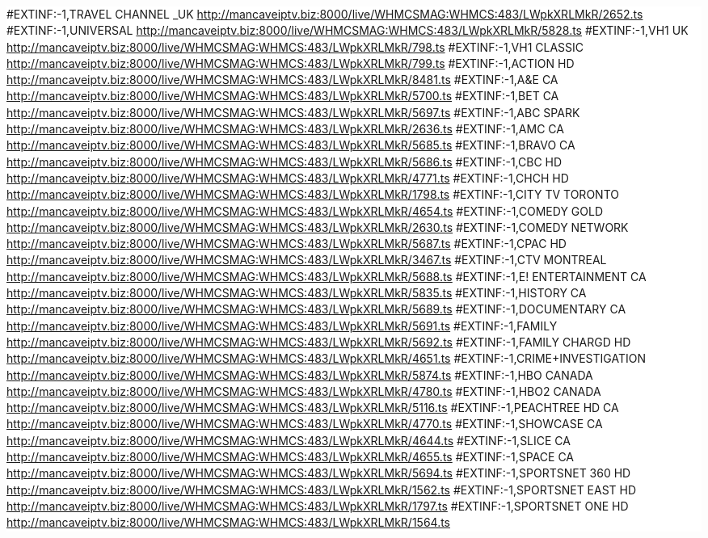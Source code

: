 #EXTINF:-1,TRAVEL CHANNEL _UK
http://mancaveiptv.biz:8000/live/WHMCSMAG:WHMCS:483/LWpkXRLMkR/2652.ts
#EXTINF:-1,UNIVERSAL
http://mancaveiptv.biz:8000/live/WHMCSMAG:WHMCS:483/LWpkXRLMkR/5828.ts
#EXTINF:-1,VH1 UK
http://mancaveiptv.biz:8000/live/WHMCSMAG:WHMCS:483/LWpkXRLMkR/798.ts
#EXTINF:-1,VH1 CLASSIC
http://mancaveiptv.biz:8000/live/WHMCSMAG:WHMCS:483/LWpkXRLMkR/799.ts
#EXTINF:-1,ACTION HD
http://mancaveiptv.biz:8000/live/WHMCSMAG:WHMCS:483/LWpkXRLMkR/8481.ts
#EXTINF:-1,A&E CA
http://mancaveiptv.biz:8000/live/WHMCSMAG:WHMCS:483/LWpkXRLMkR/5700.ts
#EXTINF:-1,BET CA
http://mancaveiptv.biz:8000/live/WHMCSMAG:WHMCS:483/LWpkXRLMkR/5697.ts
#EXTINF:-1,ABC SPARK
http://mancaveiptv.biz:8000/live/WHMCSMAG:WHMCS:483/LWpkXRLMkR/2636.ts
#EXTINF:-1,AMC CA
http://mancaveiptv.biz:8000/live/WHMCSMAG:WHMCS:483/LWpkXRLMkR/5685.ts
#EXTINF:-1,BRAVO CA
http://mancaveiptv.biz:8000/live/WHMCSMAG:WHMCS:483/LWpkXRLMkR/5686.ts
#EXTINF:-1,CBC HD
http://mancaveiptv.biz:8000/live/WHMCSMAG:WHMCS:483/LWpkXRLMkR/4771.ts
#EXTINF:-1,CHCH HD
http://mancaveiptv.biz:8000/live/WHMCSMAG:WHMCS:483/LWpkXRLMkR/1798.ts
#EXTINF:-1,CITY TV TORONTO
http://mancaveiptv.biz:8000/live/WHMCSMAG:WHMCS:483/LWpkXRLMkR/4654.ts
#EXTINF:-1,COMEDY GOLD
http://mancaveiptv.biz:8000/live/WHMCSMAG:WHMCS:483/LWpkXRLMkR/2630.ts
#EXTINF:-1,COMEDY NETWORK
http://mancaveiptv.biz:8000/live/WHMCSMAG:WHMCS:483/LWpkXRLMkR/5687.ts
#EXTINF:-1,CPAC HD
http://mancaveiptv.biz:8000/live/WHMCSMAG:WHMCS:483/LWpkXRLMkR/3467.ts
#EXTINF:-1,CTV MONTREAL
http://mancaveiptv.biz:8000/live/WHMCSMAG:WHMCS:483/LWpkXRLMkR/5688.ts
#EXTINF:-1,E! ENTERTAINMENT CA
http://mancaveiptv.biz:8000/live/WHMCSMAG:WHMCS:483/LWpkXRLMkR/5835.ts
#EXTINF:-1,HISTORY CA
http://mancaveiptv.biz:8000/live/WHMCSMAG:WHMCS:483/LWpkXRLMkR/5689.ts
#EXTINF:-1,DOCUMENTARY CA
http://mancaveiptv.biz:8000/live/WHMCSMAG:WHMCS:483/LWpkXRLMkR/5691.ts
#EXTINF:-1,FAMILY
http://mancaveiptv.biz:8000/live/WHMCSMAG:WHMCS:483/LWpkXRLMkR/5692.ts
#EXTINF:-1,FAMILY CHARGD HD
http://mancaveiptv.biz:8000/live/WHMCSMAG:WHMCS:483/LWpkXRLMkR/4651.ts
#EXTINF:-1,CRIME+INVESTIGATION
http://mancaveiptv.biz:8000/live/WHMCSMAG:WHMCS:483/LWpkXRLMkR/5874.ts
#EXTINF:-1,HBO CANADA
http://mancaveiptv.biz:8000/live/WHMCSMAG:WHMCS:483/LWpkXRLMkR/4780.ts
#EXTINF:-1,HBO2 CANADA
http://mancaveiptv.biz:8000/live/WHMCSMAG:WHMCS:483/LWpkXRLMkR/5116.ts
#EXTINF:-1,PEACHTREE HD CA
http://mancaveiptv.biz:8000/live/WHMCSMAG:WHMCS:483/LWpkXRLMkR/4770.ts
#EXTINF:-1,SHOWCASE CA
http://mancaveiptv.biz:8000/live/WHMCSMAG:WHMCS:483/LWpkXRLMkR/4644.ts
#EXTINF:-1,SLICE CA
http://mancaveiptv.biz:8000/live/WHMCSMAG:WHMCS:483/LWpkXRLMkR/4655.ts
#EXTINF:-1,SPACE CA
http://mancaveiptv.biz:8000/live/WHMCSMAG:WHMCS:483/LWpkXRLMkR/5694.ts
#EXTINF:-1,SPORTSNET 360 HD
http://mancaveiptv.biz:8000/live/WHMCSMAG:WHMCS:483/LWpkXRLMkR/1562.ts
#EXTINF:-1,SPORTSNET EAST HD
http://mancaveiptv.biz:8000/live/WHMCSMAG:WHMCS:483/LWpkXRLMkR/1797.ts
#EXTINF:-1,SPORTSNET ONE HD
http://mancaveiptv.biz:8000/live/WHMCSMAG:WHMCS:483/LWpkXRLMkR/1564.ts